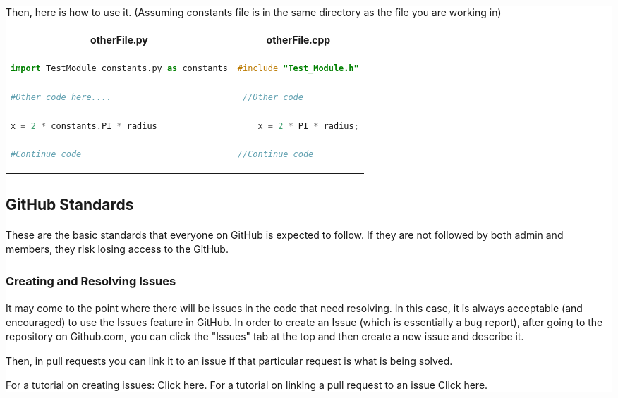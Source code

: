 Then, here is how to use it. (Assuming constants file is in the same directory as the file you are working in)

<table style='table-layout:fixed'>
<tr>
<th>otherFile.py</th>
<th>otherFile.cpp</th>
</tr>
<tr>
<td>

```python
import TestModule_constants.py as constants

#Other code here....
    
x = 2 * constants.PI * radius
    
#Continue code
```
</td>
<td>

```C++
#include "Test_Module.h"

 //Other code
    
    x = 2 * PI * radius;

//Continue code
```
</td>
</tr>
</table>


## GitHub Standards<a name = "github_practices" />
These are the basic standards that everyone on GitHub is expected to follow. If they are not followed by both admin and members, they risk losing access to the GitHub.

### Creating and Resolving Issues<a name = "issues" />
It may come to the point where there will be issues in the code that need resolving. In this case, it is always acceptable (and encouraged) to use the Issues feature in GitHub. In order to create an Issue (which is essentially a bug report), after going to the repository on Github.com, you can click the "Issues" tab at the top and then create a new issue and describe it. 
    
Then, in pull requests you can link it to an issue if that particular request is what is being solved.
    
For a tutorial on creating issues: [Click here.](https://docs.github.com/en/issues/tracking-your-work-with-issues/creating-an-issue)
For a tutorial on linking a pull request to an issue [Click here.](https://docs.github.com/en/issues/tracking-your-work-with-issues/linking-a-pull-request-to-an-issue)
    